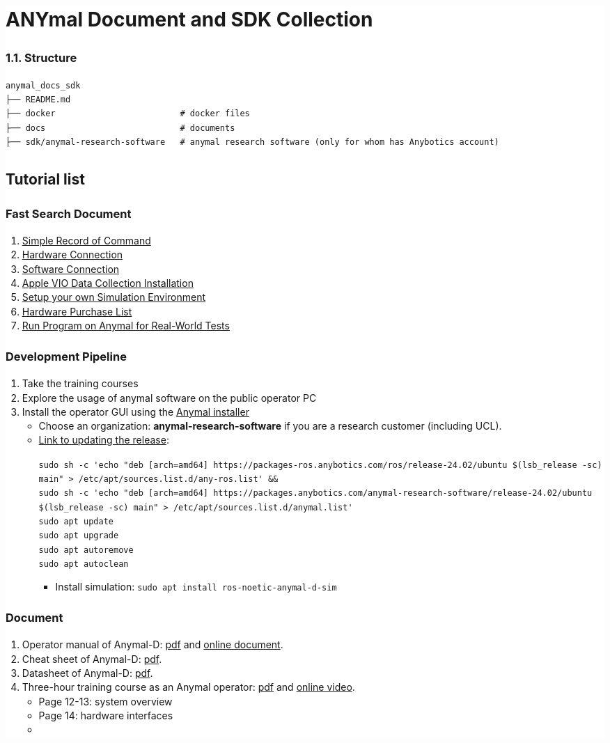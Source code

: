# ANYmal Document and SDK Collection

### 1.1. Structure
```shell script
anymal_docs_sdk
├── README.md
├── docker                         # docker files
├── docs                           # documents
├── sdk/anymal-research-software   # anymal research software (only for whom has Anybotics account)
```

## Tutorial list 
### Fast Search Document
1. [Simple Record of Command](docs/simple_record_command.md)
2. [Hardware Connection](docs/hardware_connection.md)
3. [Software Connection](docs/software_connection.md)
4. [Apple VIO Data Collection Installation](docs/apple_lamar.md)
5. [Setup your own Simulation Environment](docs/setup_simu_environment.md)
6. [Hardware Purchase List](docs/hardware_purchase_list.md)
7. [Run Program on Anymal for Real-World Tests](docs/run_program_on_anymal.md)

### Development Pipeline
1. Take the training courses
2. Explore the usage of anymal software on the public operator PC
3. Install the operator GUI using the [Anymal installer](https://anymal-research.docs.anymal.com/user_manual/anymal_d100_operators_manual-workforce_app/release-24.02/html/Operators_Manual/Getting_started/Install_the_operator_GUI_using_the_ANYmal_Installer.htm)
   - Choose an organization: **anymal-research-software** if you are a research customer (including UCL).
   - [Link to updating the release](https://anymal-research.docs.anymal.com/user_manual/anymal_d100_operators_manual-workforce_app/release-23.12/html/Operators_Manual/Service_and_maintenance/Upgrade_the_software_and_firmware_of_the_Robot/Upgrade_the_Robot_software/Upgrade_to_a_new_release.htm):
		```
		sudo sh -c 'echo "deb [arch=amd64] https://packages-ros.anybotics.com/ros/release-24.02/ubuntu $(lsb_release -sc) main" > /etc/apt/sources.list.d/any-ros.list' &&
		sudo sh -c 'echo "deb [arch=amd64] https://packages.anybotics.com/anymal-research-software/release-24.02/ubuntu $(lsb_release -sc) main" > /etc/apt/sources.list.d/anymal.list'
		sudo apt update
		sudo apt upgrade
		sudo apt autoremove
		sudo apt autoclean
		```
		- Install simulation: ```sudo apt install ros-noetic-anymal-d-sim```

### Document
1. Operator manual of Anymal-D: [pdf](docs/anymal_d_operators_manual.pdf) and [online document](https://anymal-research.docs.anymal.com/user_manual/anymal_d100_operators_manual-workforce_app/release-23.12/html/PlaceHolder-Topics/LaunchPage.htm).
2. Cheat sheet of Anymal-D: [pdf](docs/anymal_d_cheat_sheet.pdf).
3. Datasheet of Anymal-D: [pdf](docs/anymal_d_datasheet.pdf).
4. Three-hour training course as an Anymal operator: [pdf](docs/anymal_d_operator_training.pdf) and [online video](https://training.anybotics.com/course/anymal-gend-operator).
	 - Page 12-13: system overview
	 - Page 14: hardware interfaces
	 - <div align="center">
			<a href="">